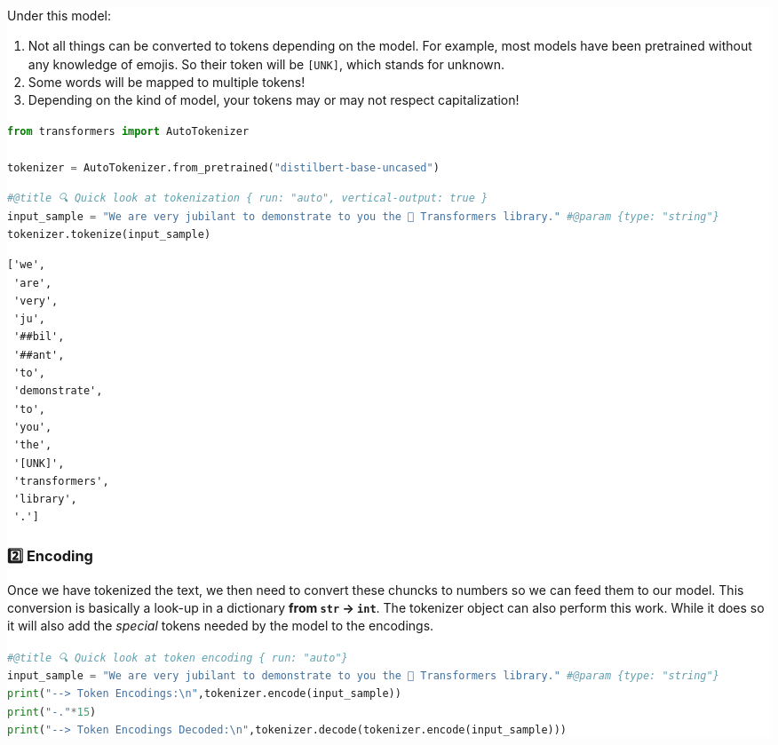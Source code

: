 Under this model:
1. Not all things can be converted to tokens depending on the model. For example, most models have been pretrained without any knowledge of emojis. So their token will be `[UNK]`, which stands for unknown.
2. Some words will be mapped to multiple tokens!
3. Depending on the kind of model, your tokens may or may not respect capitalization!


```python
from transformers import AutoTokenizer

tokenizer = AutoTokenizer.from_pretrained("distilbert-base-uncased")
```


```python
#@title 🔍 Quick look at tokenization { run: "auto", vertical-output: true }
input_sample = "We are very jubilant to demonstrate to you the 🤗 Transformers library." #@param {type: "string"}
tokenizer.tokenize(input_sample)
```




    ['we',
     'are',
     'very',
     'ju',
     '##bil',
     '##ant',
     'to',
     'demonstrate',
     'to',
     'you',
     'the',
     '[UNK]',
     'transformers',
     'library',
     '.']



### 2️⃣ Encoding
Once we have tokenized the text, we then need to convert these chuncks to numbers so we can feed them to our model. This conversion is basically a look-up in a dictionary **from `str` $\to$ `int`**. The tokenizer object can also perform this work. While it does so it will also add the *special* tokens needed by the model to the encodings. 


```python
#@title 🔍 Quick look at token encoding { run: "auto"}
input_sample = "We are very jubilant to demonstrate to you the 🤗 Transformers library." #@param {type: "string"}
print("--> Token Encodings:\n",tokenizer.encode(input_sample))
print("-."*15)
print("--> Token Encodings Decoded:\n",tokenizer.decode(tokenizer.encode(input_sample)))
```
